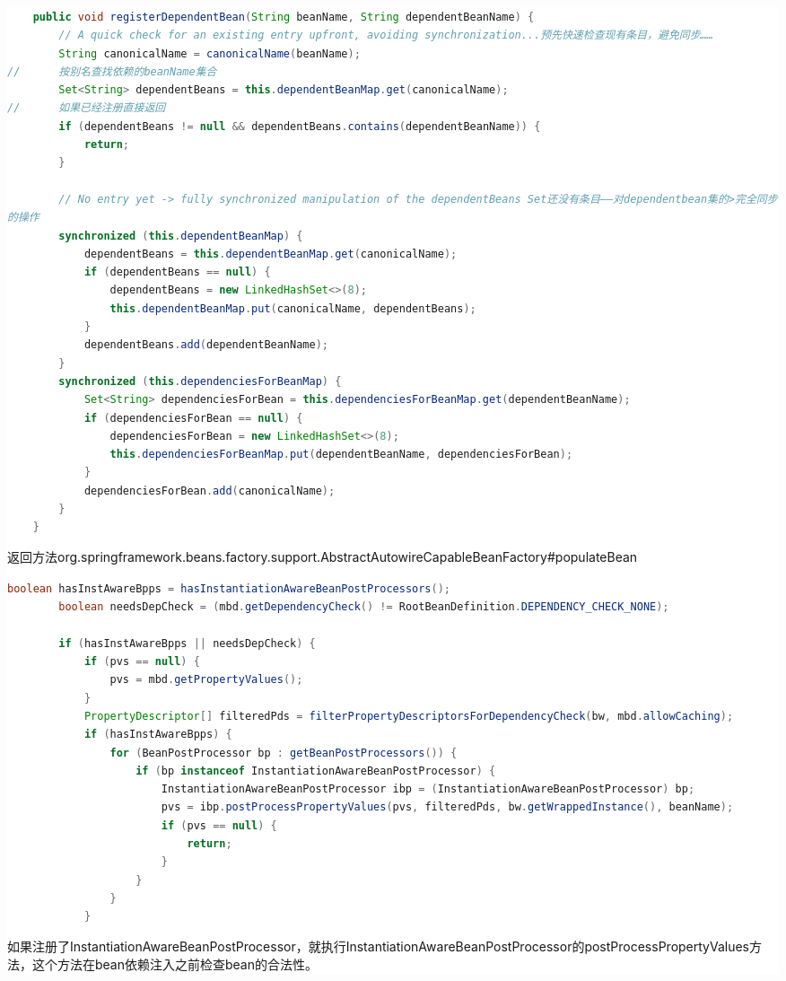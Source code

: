 ```java
	public void registerDependentBean(String beanName, String dependentBeanName) {
		// A quick check for an existing entry upfront, avoiding synchronization...预先快速检查现有条目，避免同步……
		String canonicalName = canonicalName(beanName);
//		按别名查找依赖的beanName集合
		Set<String> dependentBeans = this.dependentBeanMap.get(canonicalName);
//		如果已经注册直接返回
		if (dependentBeans != null && dependentBeans.contains(dependentBeanName)) {
			return;
		}

		// No entry yet -> fully synchronized manipulation of the dependentBeans Set还没有条目——对dependentbean集的>完全同步的操作
		synchronized (this.dependentBeanMap) {
			dependentBeans = this.dependentBeanMap.get(canonicalName);
			if (dependentBeans == null) {
				dependentBeans = new LinkedHashSet<>(8);
				this.dependentBeanMap.put(canonicalName, dependentBeans);
			}
			dependentBeans.add(dependentBeanName);
		}
		synchronized (this.dependenciesForBeanMap) {
			Set<String> dependenciesForBean = this.dependenciesForBeanMap.get(dependentBeanName);
			if (dependenciesForBean == null) {
				dependenciesForBean = new LinkedHashSet<>(8);
				this.dependenciesForBeanMap.put(dependentBeanName, dependenciesForBean);
			}
			dependenciesForBean.add(canonicalName);
		}
	}
```
返回方法org.springframework.beans.factory.support.AbstractAutowireCapableBeanFactory#populateBean

```java
boolean hasInstAwareBpps = hasInstantiationAwareBeanPostProcessors();
		boolean needsDepCheck = (mbd.getDependencyCheck() != RootBeanDefinition.DEPENDENCY_CHECK_NONE);

		if (hasInstAwareBpps || needsDepCheck) {
			if (pvs == null) {
				pvs = mbd.getPropertyValues();
			}
			PropertyDescriptor[] filteredPds = filterPropertyDescriptorsForDependencyCheck(bw, mbd.allowCaching);
			if (hasInstAwareBpps) {
				for (BeanPostProcessor bp : getBeanPostProcessors()) {
					if (bp instanceof InstantiationAwareBeanPostProcessor) {
						InstantiationAwareBeanPostProcessor ibp = (InstantiationAwareBeanPostProcessor) bp;
						pvs = ibp.postProcessPropertyValues(pvs, filteredPds, bw.getWrappedInstance(), beanName);
						if (pvs == null) {
							return;
						}
					}
				}
			}
```
如果注册了InstantiationAwareBeanPostProcessor，就执行InstantiationAwareBeanPostProcessor的postProcessPropertyValues方法，这个方法在bean依赖注入之前检查bean的合法性。
